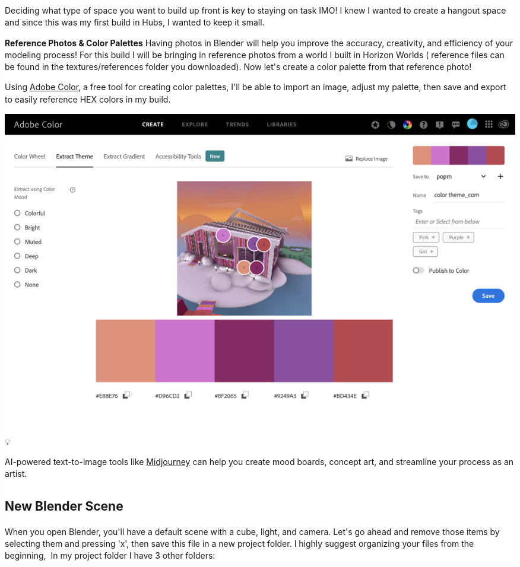 Deciding what type of space you want to build up front is key to staying on task IMO! I knew I wanted to create a hangout space and since this was my first build in Hubs, I wanted to keep it small.

**Reference Photos & Color Palettes**
Having photos in Blender will help you improve the accuracy, creativity, and efficiency of your modeling process! For this build I will be bringing in reference photos from a world I built in Horizon Worlds ( reference files can be found in the textures/references folder you downloaded). Now let's create a color palette from that reference photo!

Using [Adobe Color](https://color.adobe.com/), a free tool for creating color palettes, I'll be able to import an image, adjust my palette, then save and export to easily reference HEX colors in my build.

![an example of a reference image being uploaded to adobe color to create a color palette](./content/images/2023/03/extract-theme-adobecolor.png)

💡

AI-powered text-to-image tools like [Midjourney](https://www.midjourney.com/app/) can help you create mood boards, concept art, and streamline your process as an artist.

## New Blender Scene

When you open Blender, you'll have a default scene with a cube, light, and camera. Let's go ahead and remove those items by selecting them and pressing 'x', then save this file in a new project folder. I highly suggest organizing your files from the beginning,  In my project folder I have 3 other folders:
